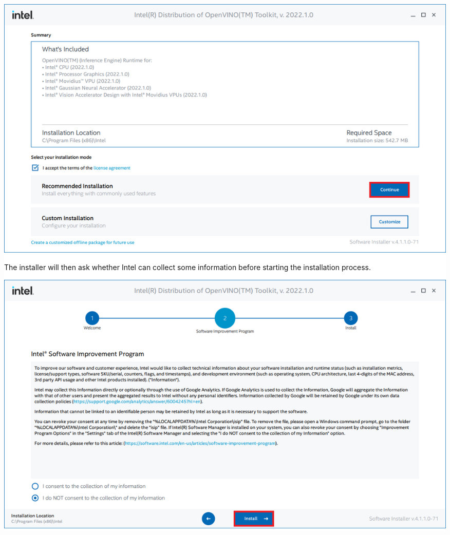 ![openvino_installer_recommended_installation](../images/icevision-openvino-unity-tutorial/part-2/openvino_installer_recommended_installation.png)



The installer will then ask whether Intel can collect some information before starting the installation process.



![openvino_installer_software_improvement_program](../images/icevision-openvino-unity-tutorial/part-2/openvino_installer_software_improvement_program.png)
